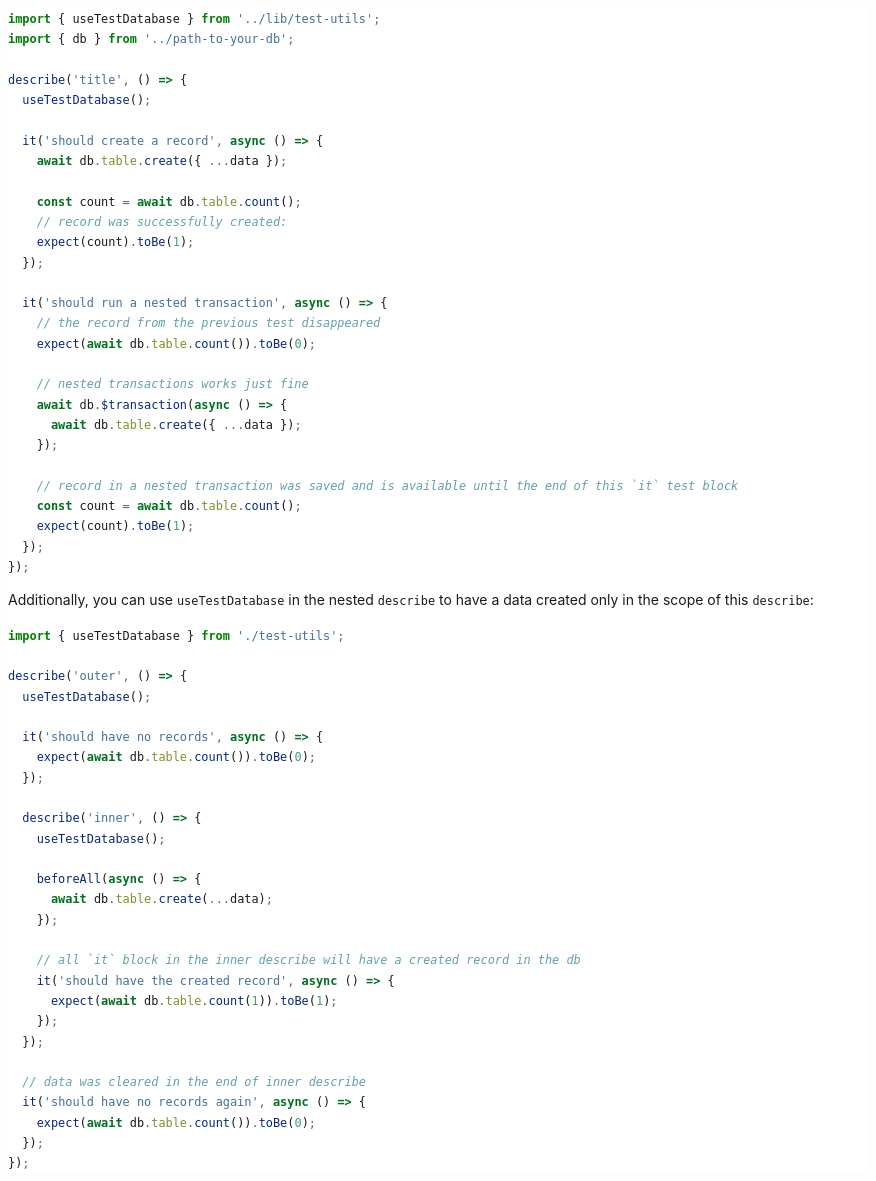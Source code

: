 ```ts
import { useTestDatabase } from '../lib/test-utils';
import { db } from '../path-to-your-db';

describe('title', () => {
  useTestDatabase();

  it('should create a record', async () => {
    await db.table.create({ ...data });

    const count = await db.table.count();
    // record was successfully created:
    expect(count).toBe(1);
  });

  it('should run a nested transaction', async () => {
    // the record from the previous test disappeared
    expect(await db.table.count()).toBe(0);

    // nested transactions works just fine
    await db.$transaction(async () => {
      await db.table.create({ ...data });
    });

    // record in a nested transaction was saved and is available until the end of this `it` test block
    const count = await db.table.count();
    expect(count).toBe(1);
  });
});
```

Additionally, you can use `useTestDatabase` in the nested `describe` to have a data created only in the scope of this `describe`:

```ts
import { useTestDatabase } from './test-utils';

describe('outer', () => {
  useTestDatabase();

  it('should have no records', async () => {
    expect(await db.table.count()).toBe(0);
  });

  describe('inner', () => {
    useTestDatabase();

    beforeAll(async () => {
      await db.table.create(...data);
    });

    // all `it` block in the inner describe will have a created record in the db
    it('should have the created record', async () => {
      expect(await db.table.count(1)).toBe(1);
    });
  });

  // data was cleared in the end of inner describe
  it('should have no records again', async () => {
    expect(await db.table.count()).toBe(0);
  });
});
```
